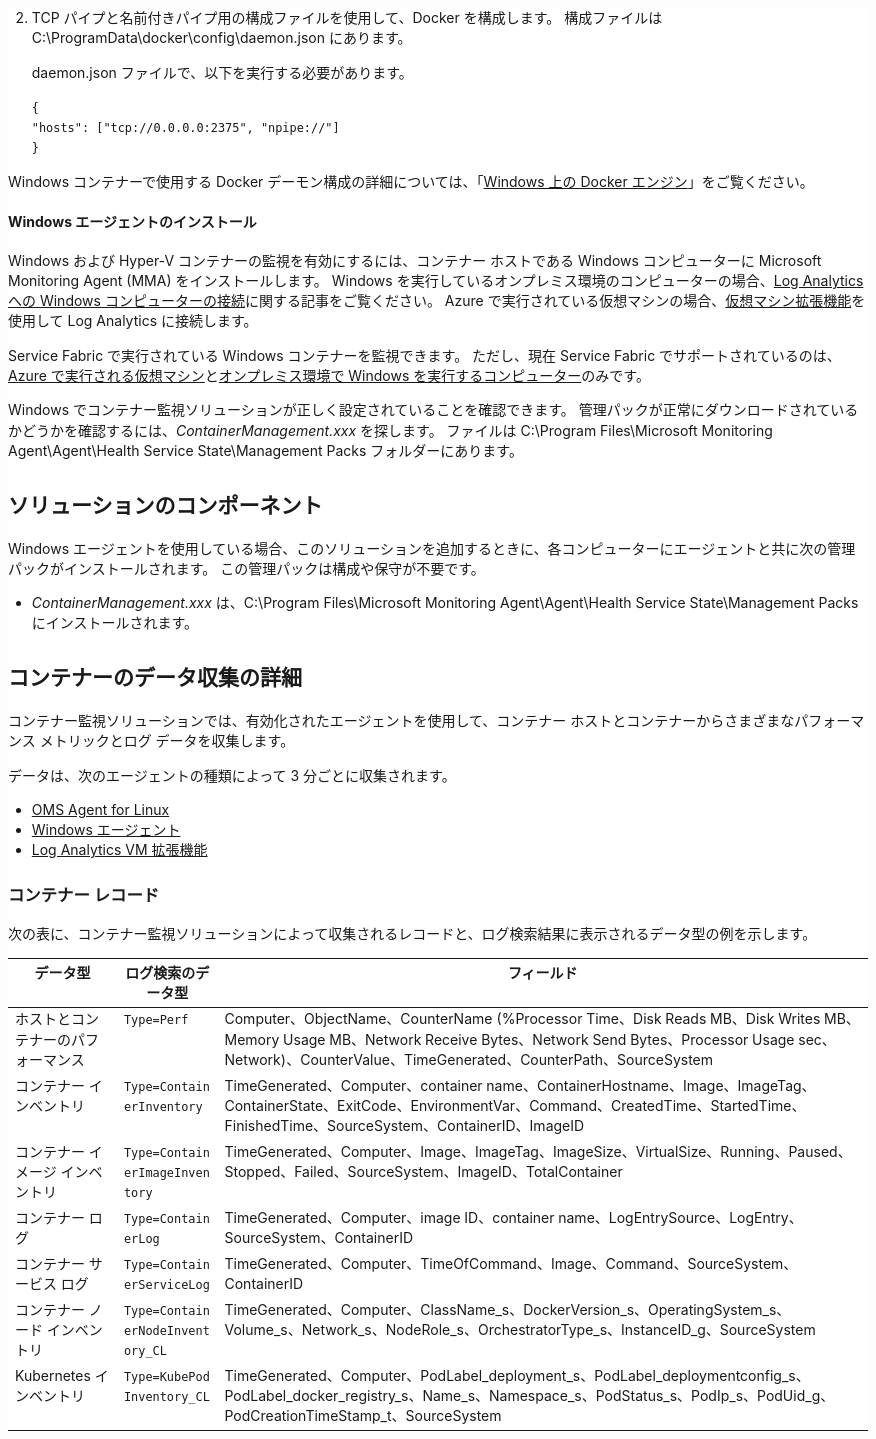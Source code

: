 2. TCP パイプと名前付きパイプ用の構成ファイルを使用して、Docker を構成します。 構成ファイルは C:\ProgramData\docker\config\daemon.json にあります。

    daemon.json ファイルで、以下を実行する必要があります。

    ```
    {
    "hosts": ["tcp://0.0.0.0:2375", "npipe://"]
    }
    ```

Windows コンテナーで使用する Docker デーモン構成の詳細については、「[Windows 上の Docker エンジン](https://docs.microsoft.com/virtualization/windowscontainers/manage-docker/configure-docker-daemon)」をご覧ください。


#### <a name="install-windows-agents"></a>Windows エージェントのインストール

Windows および Hyper-V コンテナーの監視を有効にするには、コンテナー ホストである Windows コンピューターに Microsoft Monitoring Agent (MMA) をインストールします。 Windows を実行しているオンプレミス環境のコンピューターの場合、[Log Analytics への Windows コンピューターの接続](log-analytics-windows-agents.md)に関する記事をご覧ください。 Azure で実行されている仮想マシンの場合、[仮想マシン拡張機能](log-analytics-azure-vm-extension.md)を使用して Log Analytics に接続します。

Service Fabric で実行されている Windows コンテナーを監視できます。 ただし、現在 Service Fabric でサポートされているのは、[Azure で実行される仮想マシン](log-analytics-azure-vm-extension.md)と[オンプレミス環境で Windows を実行するコンピューター](log-analytics-windows-agents.md)のみです。

Windows でコンテナー監視ソリューションが正しく設定されていることを確認できます。 管理パックが正常にダウンロードされているかどうかを確認するには、*ContainerManagement.xxx* を探します。 ファイルは C:\Program Files\Microsoft Monitoring Agent\Agent\Health Service State\Management Packs フォルダーにあります。


## <a name="solution-components"></a>ソリューションのコンポーネント

Windows エージェントを使用している場合、このソリューションを追加するときに、各コンピューターにエージェントと共に次の管理パックがインストールされます。 この管理パックは構成や保守が不要です。

- *ContainerManagement.xxx* は、C:\Program Files\Microsoft Monitoring Agent\Agent\Health Service State\Management Packs にインストールされます。

## <a name="container-data-collection-details"></a>コンテナーのデータ収集の詳細
コンテナー監視ソリューションでは、有効化されたエージェントを使用して、コンテナー ホストとコンテナーからさまざまなパフォーマンス メトリックとログ データを収集します。

データは、次のエージェントの種類によって 3 分ごとに収集されます。

- [OMS Agent for Linux](log-analytics-linux-agents.md)
- [Windows エージェント](log-analytics-windows-agents.md)
- [Log Analytics VM 拡張機能](log-analytics-azure-vm-extension.md)


### <a name="container-records"></a>コンテナー レコード

次の表に、コンテナー監視ソリューションによって収集されるレコードと、ログ検索結果に表示されるデータ型の例を示します。

| データ型 | ログ検索のデータ型 | フィールド |
| --- | --- | --- |
| ホストとコンテナーのパフォーマンス | `Type=Perf` | Computer、ObjectName、CounterName (%Processor Time、Disk Reads MB、Disk Writes MB、Memory Usage MB、Network Receive Bytes、Network Send Bytes、Processor Usage sec、Network)、CounterValue、TimeGenerated、CounterPath、SourceSystem |
| コンテナー インベントリ | `Type=ContainerInventory` | TimeGenerated、Computer、container name、ContainerHostname、Image、ImageTag、ContainerState、ExitCode、EnvironmentVar、Command、CreatedTime、StartedTime、FinishedTime、SourceSystem、ContainerID、ImageID |
| コンテナー イメージ インベントリ | `Type=ContainerImageInventory` | TimeGenerated、Computer、Image、ImageTag、ImageSize、VirtualSize、Running、Paused、Stopped、Failed、SourceSystem、ImageID、TotalContainer |
| コンテナー ログ | `Type=ContainerLog` | TimeGenerated、Computer、image ID、container name、LogEntrySource、LogEntry、SourceSystem、ContainerID |
| コンテナー サービス ログ | `Type=ContainerServiceLog`  | TimeGenerated、Computer、TimeOfCommand、Image、Command、SourceSystem、ContainerID |
| コンテナー ノード インベントリ | `Type=ContainerNodeInventory_CL`| TimeGenerated、Computer、ClassName_s、DockerVersion_s、OperatingSystem_s、Volume_s、Network_s、NodeRole_s、OrchestratorType_s、InstanceID_g、SourceSystem|
| Kubernetes インベントリ | `Type=KubePodInventory_CL` | TimeGenerated、Computer、PodLabel_deployment_s、PodLabel_deploymentconfig_s、PodLabel_docker_registry_s、Name_s、Namespace_s、PodStatus_s、PodIp_s、PodUid_g、PodCreationTimeStamp_t、SourceSystem |